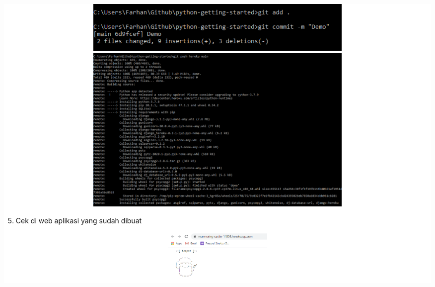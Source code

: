 <div align="center"><img src="gambar/python/Heroku_gitadd.png" width="500px"></div>

<div align="center"><img src="gambar/python/Heroku_Deploy.png" width="500px"></div>

5.	Cek di web aplikasi yang sudah dibuat

<div align="center"><img src="gambar/python/Heroku_LocalWeb5.png" width="200px"></div>
